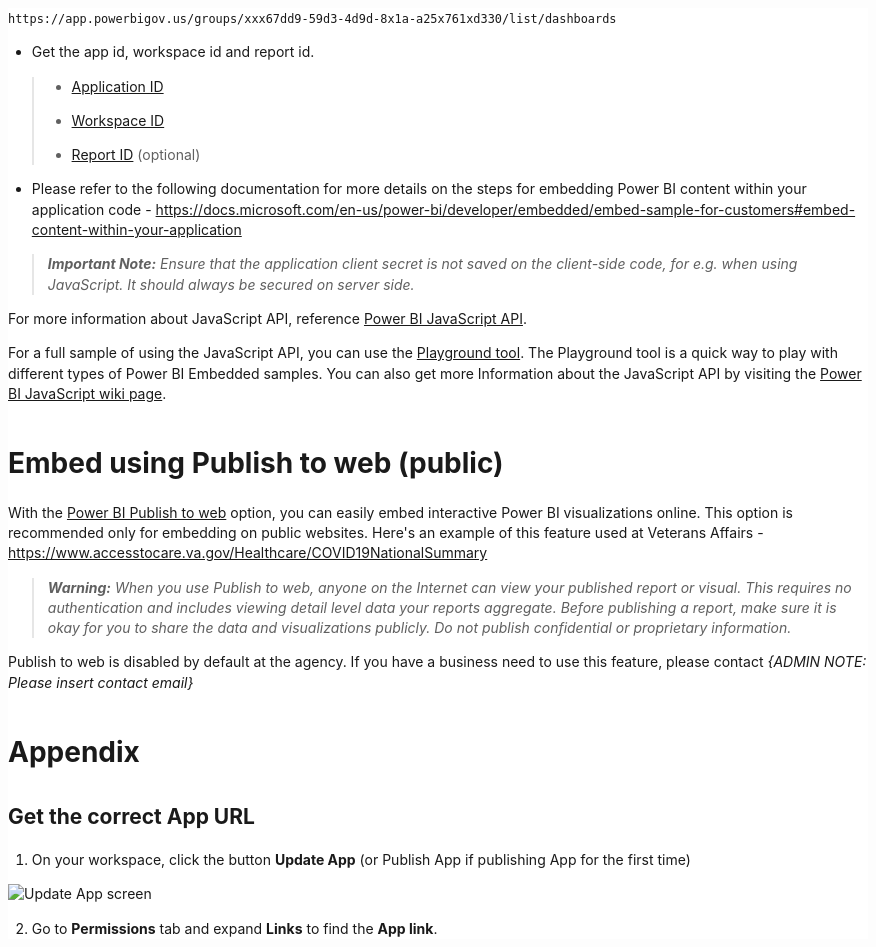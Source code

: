 ```https://app.powerbigov.us/groups/xxx67dd9-59d3-4d9d-8x1a-a25x761xd330/list/dashboards```
-   Get the app id, workspace id and report id.

> - [Application
> ID](https://docs.microsoft.com/en-us/power-bi/developer/embedded/embed-sample-for-your-organization#application-id)
>
> - [Workspace
> ID](https://docs.microsoft.com/en-us/power-bi/developer/embedded/embed-sample-for-your-organization#workspace-id)
> - [Report
> ID](https://docs.microsoft.com/en-us/power-bi/developer/embedded/embed-sample-for-your-organization#report-id)
> (optional)

-   Please refer to the following documentation for more details on the steps for embedding Power BI content within your application code -
    <https://docs.microsoft.com/en-us/power-bi/developer/embedded/embed-sample-for-customers#embed-content-within-your-application>

>***Important Note:** Ensure that the application client secret is not saved on the client-side code, for e.g. when using JavaScript. It should
always be secured on server side.*

For more information about JavaScript API, reference [Power BI JavaScript API](https://github.com/Microsoft/PowerBI-JavaScript).

For a full sample of using the JavaScript API, you can use the [Playground tool](https://microsoft.github.io/PowerBI-JavaScript/demo).
The Playground tool is a quick way to play with different types of Power BI Embedded samples. You can also get more Information about the JavaScript API by visiting the [Power BI JavaScript wiki
page](https://github.com/Microsoft/powerbi-javascript/wiki).

# Embed using Publish to web (public) 

With the [Power BI Publish to web](https://docs.microsoft.com/en-us/power-bi/service-publish-to-web)
option, you can easily embed interactive Power BI visualizations online. This option is recommended only for embedding on public websites. Here's
an example of this feature used at Veterans Affairs -
<https://www.accesstocare.va.gov/Healthcare/COVID19NationalSummary>

>***Warning:** When you use Publish to web, anyone on the Internet can view your published report or visual. This requires no authentication
and includes viewing detail level data your reports aggregate. Before publishing a report, make sure it is okay for you to share the data and visualizations publicly. Do not publish confidential or proprietary
information.*

Publish to web is disabled by default at the agency. If you have a business need to use this feature, please contact *{ADMIN NOTE: Please insert contact email}*

# Appendix

## 

## Get the correct App URL

1.  On your workspace, click the button **Update App** (or Publish App if publishing App for the first time)

![Update App screen](./images/AppURL1.png)

2.  Go to **Permissions** tab and expand **Links** to find the **App link**.
```